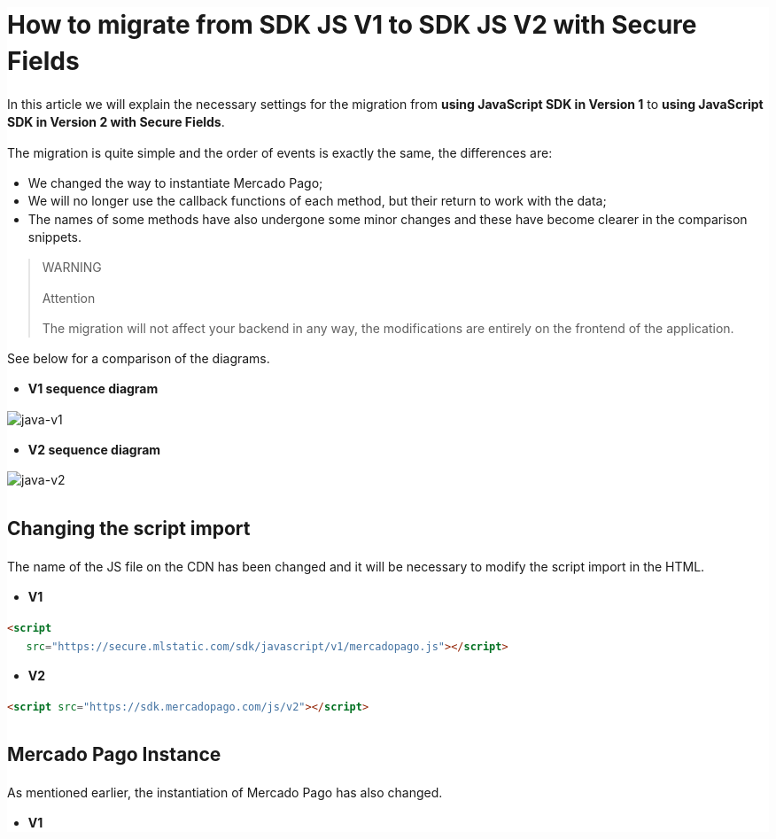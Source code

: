 # How to migrate from SDK JS V1 to SDK JS V2 with Secure Fields

In this article we will explain the necessary settings for the migration from **using JavaScript SDK in Version 1** to **using JavaScript SDK in Version 2 with Secure Fields**.

The migration is quite simple and the order of events is exactly the same, the differences are:

* We changed the way to instantiate Mercado Pago;
* We will no longer use the callback functions of each method, but their return to work with the data;
* The names of some methods have also undergone some minor changes and these have become clearer in the comparison snippets.

> WARNING
>
> Attention
>
> The migration will not affect your backend in any way, the modifications are entirely on the frontend of the application.

See below for a comparison of the diagrams.

* **V1 sequence diagram**

![java-v1](/images/sdk/sdk-java-v1-en.png)

* **V2 sequence diagram**

![java-v2](/images/sdk/sdk-java-v2-en.png)

## Changing the script import

The name of the JS file on the CDN has been changed and it will be necessary to modify the script import in the HTML.

* **V1**

```html
<script
   src="https://secure.mlstatic.com/sdk/javascript/v1/mercadopago.js"></script>
`````

* **V2**

```html
<script src="https://sdk.mercadopago.com/js/v2"></script>
`````

## Mercado Pago Instance

As mentioned earlier, the instantiation of Mercado Pago has also changed.

* **V1**
